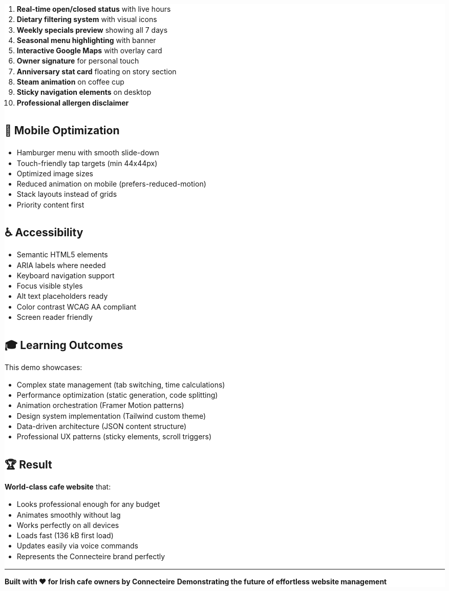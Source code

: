1. **Real-time open/closed status** with live hours
2. **Dietary filtering system** with visual icons
3. **Weekly specials preview** showing all 7 days
4. **Seasonal menu highlighting** with banner
5. **Interactive Google Maps** with overlay card
6. **Owner signature** for personal touch
7. **Anniversary stat card** floating on story section
8. **Steam animation** on coffee cup
9. **Sticky navigation elements** on desktop
10. **Professional allergen disclaimer**

## 📱 Mobile Optimization

- Hamburger menu with smooth slide-down
- Touch-friendly tap targets (min 44x44px)
- Optimized image sizes
- Reduced animation on mobile (prefers-reduced-motion)
- Stack layouts instead of grids
- Priority content first

## ♿ Accessibility

- Semantic HTML5 elements
- ARIA labels where needed
- Keyboard navigation support
- Focus visible styles
- Alt text placeholders ready
- Color contrast WCAG AA compliant
- Screen reader friendly

## 🎓 Learning Outcomes

This demo showcases:
- Complex state management (tab switching, time calculations)
- Performance optimization (static generation, code splitting)
- Animation orchestration (Framer Motion patterns)
- Design system implementation (Tailwind custom theme)
- Data-driven architecture (JSON content structure)
- Professional UX patterns (sticky elements, scroll triggers)

## 🏆 Result

**World-class cafe website** that:
- Looks professional enough for any budget
- Animates smoothly without lag
- Works perfectly on all devices
- Loads fast (136 kB first load)
- Updates easily via voice commands
- Represents the Connecteire brand perfectly

---

**Built with ❤️ for Irish cafe owners by Connecteire**
**Demonstrating the future of effortless website management**
